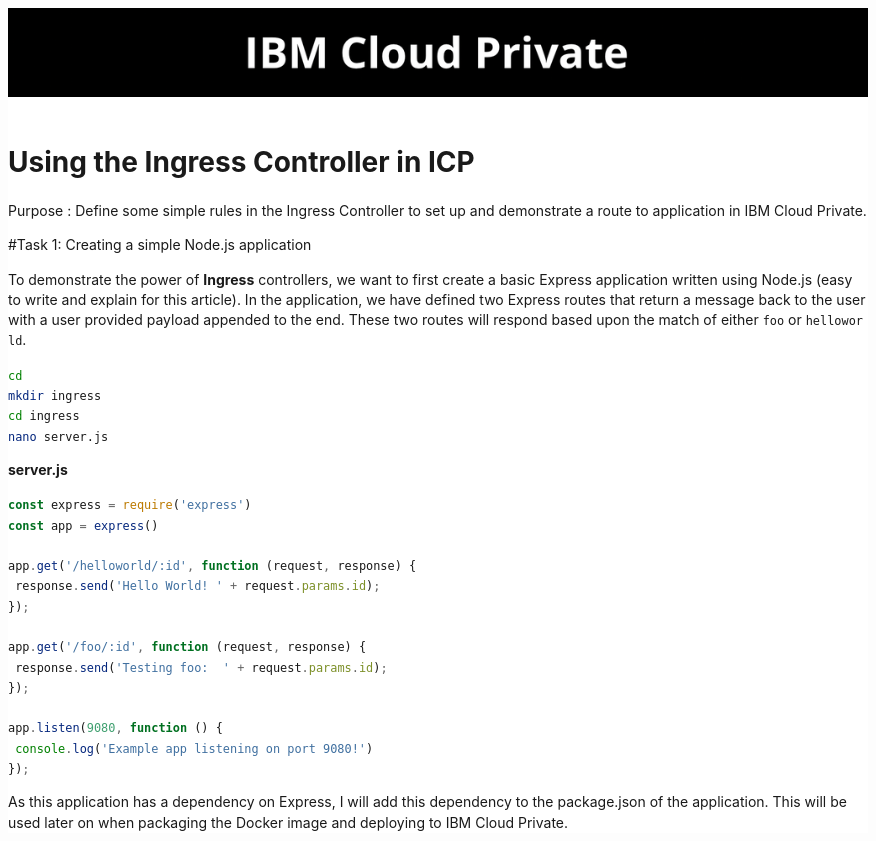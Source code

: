 



![icp000](images/icp000.png)



# Using the Ingress Controller in ICP

Purpose : Define some simple rules in the Ingress Controller to set up and demonstrate a route to application in IBM Cloud Private.



#Task 1: Creating a simple Node.js application

To demonstrate the power of **Ingress** controllers, we want to first create a basic Express application written using Node.js  (easy to write and explain for this article).   In the application, we have defined two Express routes that return a message back to the user with a user provided payload appended to the end.    These two routes will respond based upon the match of either `foo` or `helloworld`.

```bash
cd
mkdir ingress
cd ingress
nano server.js
```

**server.js**

```javascript
const express = require('express')
const app = express()

app.get('/helloworld/:id', function (request, response) {
 response.send('Hello World! ' + request.params.id);
});

app.get('/foo/:id', function (request, response) {
 response.send('Testing foo:  ' + request.params.id);
});

app.listen(9080, function () {
 console.log('Example app listening on port 9080!')
});
```



As this application has a dependency on Express, I will add this dependency to the package.json of the application.  This will be used later on when packaging the Docker image and deploying to IBM Cloud Private.
